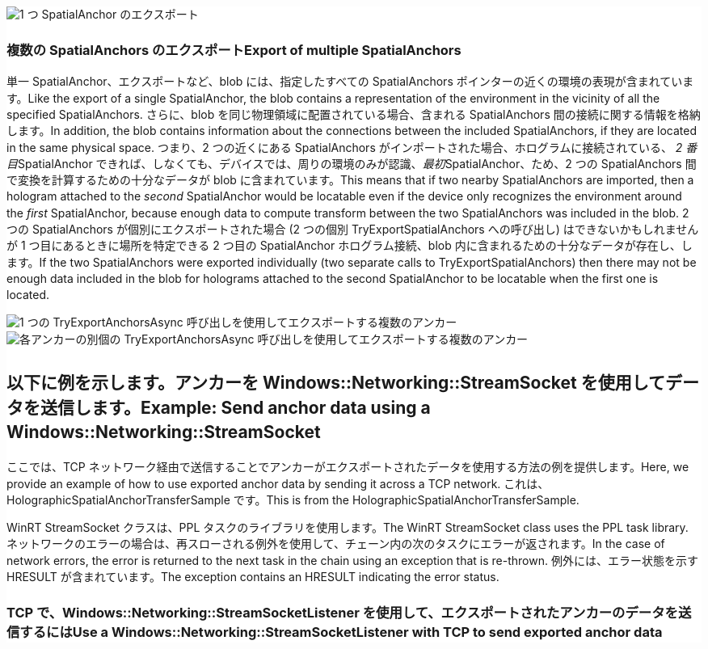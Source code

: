 ![1 つ SpatialAnchor のエクスポート](images/singleanchor.png)

### <a name="export-of-multiple-spatialanchors"></a><span data-ttu-id="4dd55-158">複数の SpatialAnchors のエクスポート</span><span class="sxs-lookup"><span data-stu-id="4dd55-158">Export of multiple SpatialAnchors</span></span>

<span data-ttu-id="4dd55-159">単一 SpatialAnchor、エクスポートなど、blob には、指定したすべての SpatialAnchors ポインターの近くの環境の表現が含まれています。</span><span class="sxs-lookup"><span data-stu-id="4dd55-159">Like the export of a single SpatialAnchor, the blob contains a representation of the environment in the vicinity of all the specified SpatialAnchors.</span></span> <span data-ttu-id="4dd55-160">さらに、blob を同じ物理領域に配置されている場合、含まれる SpatialAnchors 間の接続に関する情報を格納します。</span><span class="sxs-lookup"><span data-stu-id="4dd55-160">In addition, the blob contains information about the connections between the included SpatialAnchors, if they are located in the same physical space.</span></span> <span data-ttu-id="4dd55-161">つまり、2 つの近くにある SpatialAnchors がインポートされた場合、ホログラムに接続されている、 *2 番目*SpatialAnchor できれば、しなくても、デバイスでは、周りの環境のみが認識、*最初*SpatialAnchor、ため、2 つの SpatialAnchors 間で変換を計算するための十分なデータが blob に含まれています。</span><span class="sxs-lookup"><span data-stu-id="4dd55-161">This means that if two nearby SpatialAnchors are imported, then a hologram attached to the *second* SpatialAnchor would be locatable even if the device only recognizes the environment around the *first* SpatialAnchor, because enough data to compute transform between the two SpatialAnchors was included in the blob.</span></span> <span data-ttu-id="4dd55-162">2 つの SpatialAnchors が個別にエクスポートされた場合 (2 つの個別 TryExportSpatialAnchors への呼び出し) はできないかもしれませんが 1 つ目にあるときに場所を特定できる 2 つ目の SpatialAnchor ホログラム接続、blob 内に含まれるための十分なデータが存在し、します。</span><span class="sxs-lookup"><span data-stu-id="4dd55-162">If the two SpatialAnchors were exported individually (two separate calls to TryExportSpatialAnchors) then there may not be enough data included in the blob for holograms attached to the second SpatialAnchor to be locatable when the first one is located.</span></span>

![1 つの TryExportAnchorsAsync 呼び出しを使用してエクスポートする複数のアンカー](images/multipleanchors.png) ![各アンカーの別個の TryExportAnchorsAsync 呼び出しを使用してエクスポートする複数のアンカー](images/separateanchors.png)

## <a name="example-send-anchor-data-using-a-windowsnetworkingstreamsocket"></a><span data-ttu-id="4dd55-165">以下に例を示します。アンカーを Windows::Networking::StreamSocket を使用してデータを送信します。</span><span class="sxs-lookup"><span data-stu-id="4dd55-165">Example: Send anchor data using a Windows::Networking::StreamSocket</span></span>

<span data-ttu-id="4dd55-166">ここでは、TCP ネットワーク経由で送信することでアンカーがエクスポートされたデータを使用する方法の例を提供します。</span><span class="sxs-lookup"><span data-stu-id="4dd55-166">Here, we provide an example of how to use exported anchor data by sending it across a TCP network.</span></span> <span data-ttu-id="4dd55-167">これは、HolographicSpatialAnchorTransferSample です。</span><span class="sxs-lookup"><span data-stu-id="4dd55-167">This is from the HolographicSpatialAnchorTransferSample.</span></span>

<span data-ttu-id="4dd55-168">WinRT StreamSocket クラスは、PPL タスクのライブラリを使用します。</span><span class="sxs-lookup"><span data-stu-id="4dd55-168">The WinRT StreamSocket class uses the PPL task library.</span></span> <span data-ttu-id="4dd55-169">ネットワークのエラーの場合は、再スローされる例外を使用して、チェーン内の次のタスクにエラーが返されます。</span><span class="sxs-lookup"><span data-stu-id="4dd55-169">In the case of network errors, the error is returned to the next task in the chain using an exception that is re-thrown.</span></span> <span data-ttu-id="4dd55-170">例外には、エラー状態を示す HRESULT が含まれています。</span><span class="sxs-lookup"><span data-stu-id="4dd55-170">The exception contains an HRESULT indicating the error status.</span></span>

### <a name="use-a-windowsnetworkingstreamsocketlistener-with-tcp-to-send-exported-anchor-data"></a><span data-ttu-id="4dd55-171">TCP で、Windows::Networking::StreamSocketListener を使用して、エクスポートされたアンカーのデータを送信するには</span><span class="sxs-lookup"><span data-stu-id="4dd55-171">Use a Windows::Networking::StreamSocketListener with TCP to send exported anchor data</span></span>
